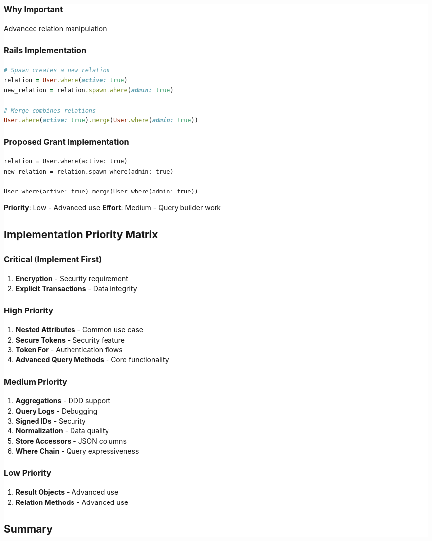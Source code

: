 ### Why Important
Advanced relation manipulation

### Rails Implementation
```ruby
# Spawn creates a new relation
relation = User.where(active: true)
new_relation = relation.spawn.where(admin: true)

# Merge combines relations
User.where(active: true).merge(User.where(admin: true))
```

### Proposed Grant Implementation
```crystal
relation = User.where(active: true)
new_relation = relation.spawn.where(admin: true)

User.where(active: true).merge(User.where(admin: true))
```

**Priority**: Low - Advanced use
**Effort**: Medium - Query builder work

## Implementation Priority Matrix

### Critical (Implement First)
1. **Encryption** - Security requirement
2. **Explicit Transactions** - Data integrity

### High Priority
1. **Nested Attributes** - Common use case
2. **Secure Tokens** - Security feature
3. **Token For** - Authentication flows
4. **Advanced Query Methods** - Core functionality

### Medium Priority
1. **Aggregations** - DDD support
2. **Query Logs** - Debugging
3. **Signed IDs** - Security
4. **Normalization** - Data quality
5. **Store Accessors** - JSON columns
6. **Where Chain** - Query expressiveness

### Low Priority
1. **Result Objects** - Advanced use
2. **Relation Methods** - Advanced use

## Summary
